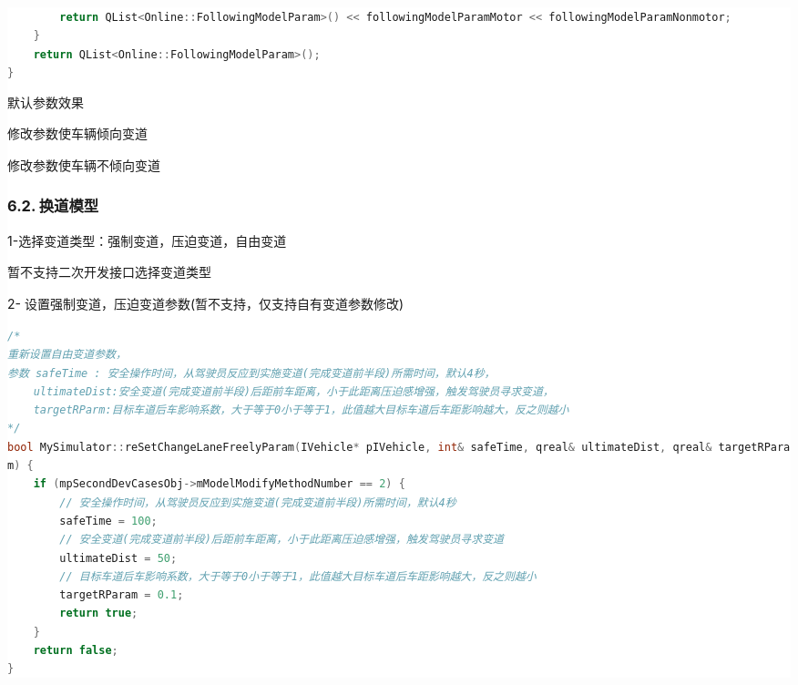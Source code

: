 ```cpp
		return QList<Online::FollowingModelParam>() << followingModelParamMotor << followingModelParamNonmotor;
	}
	return QList<Online::FollowingModelParam>();
}
```

默认参数效果

<video controls="controls" width="100%" src="https://www.jidatraffic.com/newWebsite/video/换道模型/20231120_181258_无修改版本.mp4"></video>

修改参数使车辆倾向变道

<video controls="controls" width="100%" src="https://www.jidatraffic.com/newWebsite/video/换道模型/20231120_182330_修改_倾向变道.mp4"></video>

修改参数使车辆不倾向变道

<video controls="controls" width="100%" src="https://www.jidatraffic.com/newWebsite/video/换道模型/20231120_182702_修改_不倾向变道.mp4"></video>

### 

### 6.2. 换道模型

1-选择变道类型：强制变道，压迫变道，自由变道

暂不支持二次开发接口选择变道类型

2- 设置强制变道，压迫变道参数(暂不支持，仅支持自有变道参数修改)

```cpp
/*
重新设置自由变道参数，
参数 safeTime : 安全操作时间，从驾驶员反应到实施变道(完成变道前半段)所需时间，默认4秒，
	ultimateDist:安全变道(完成变道前半段)后距前车距离，小于此距离压迫感增强，触发驾驶员寻求变道，
	targetRParm:目标车道后车影响系数，大于等于0小于等于1，此值越大目标车道后车距影响越大，反之则越小
*/
bool MySimulator::reSetChangeLaneFreelyParam(IVehicle* pIVehicle, int& safeTime, qreal& ultimateDist, qreal& targetRParam) {
	if (mpSecondDevCasesObj->mModelModifyMethodNumber == 2) {
		// 安全操作时间，从驾驶员反应到实施变道(完成变道前半段)所需时间，默认4秒
		safeTime = 100;
		// 安全变道(完成变道前半段)后距前车距离，小于此距离压迫感增强，触发驾驶员寻求变道
		ultimateDist = 50;
		// 目标车道后车影响系数，大于等于0小于等于1，此值越大目标车道后车距影响越大，反之则越小
		targetRParam = 0.1;
		return true;
	}
	return false;
}
```

<video controls="controls" width="100%" src="https://www.jidatraffic.com/newWebsite/video/20231213_162031_修改自由变道参数测试.mp4"></video>
